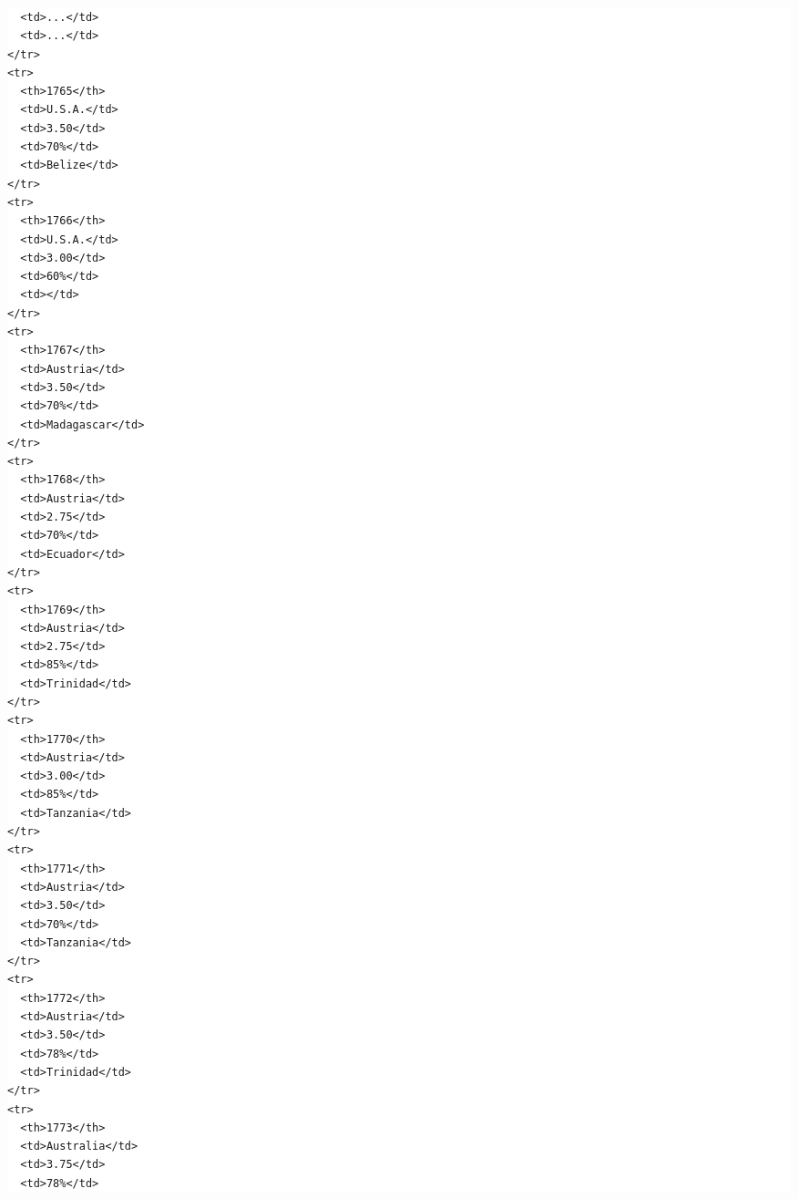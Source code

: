       <td>...</td>
      <td>...</td>
    </tr>
    <tr>
      <th>1765</th>
      <td>U.S.A.</td>
      <td>3.50</td>
      <td>70%</td>
      <td>Belize</td>
    </tr>
    <tr>
      <th>1766</th>
      <td>U.S.A.</td>
      <td>3.00</td>
      <td>60%</td>
      <td></td>
    </tr>
    <tr>
      <th>1767</th>
      <td>Austria</td>
      <td>3.50</td>
      <td>70%</td>
      <td>Madagascar</td>
    </tr>
    <tr>
      <th>1768</th>
      <td>Austria</td>
      <td>2.75</td>
      <td>70%</td>
      <td>Ecuador</td>
    </tr>
    <tr>
      <th>1769</th>
      <td>Austria</td>
      <td>2.75</td>
      <td>85%</td>
      <td>Trinidad</td>
    </tr>
    <tr>
      <th>1770</th>
      <td>Austria</td>
      <td>3.00</td>
      <td>85%</td>
      <td>Tanzania</td>
    </tr>
    <tr>
      <th>1771</th>
      <td>Austria</td>
      <td>3.50</td>
      <td>70%</td>
      <td>Tanzania</td>
    </tr>
    <tr>
      <th>1772</th>
      <td>Austria</td>
      <td>3.50</td>
      <td>78%</td>
      <td>Trinidad</td>
    </tr>
    <tr>
      <th>1773</th>
      <td>Australia</td>
      <td>3.75</td>
      <td>78%</td>